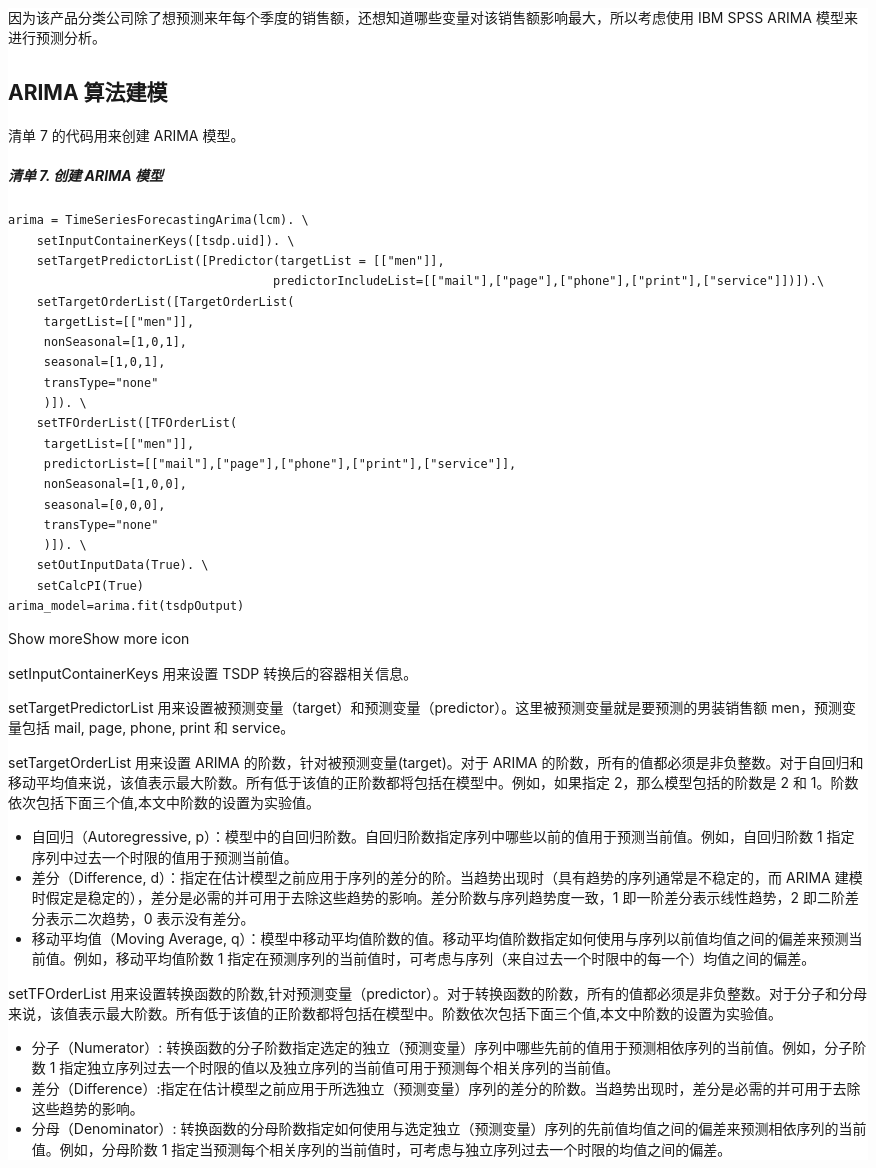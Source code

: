 因为该产品分类公司除了想预测来年每个季度的销售额，还想知道哪些变量对该销售额影响最大，所以考虑使用 IBM SPSS ARIMA 模型来进行预测分析。

## ARIMA 算法建模

清单 7 的代码用来创建 ARIMA 模型。

##### 清单 7\. 创建 ARIMA 模型

```
arima = TimeSeriesForecastingArima(lcm). \
    setInputContainerKeys([tsdp.uid]). \
    setTargetPredictorList([Predictor(targetList = [["men"]],
                                     predictorIncludeList=[["mail"],["page"],["phone"],["print"],["service"]])]).\
    setTargetOrderList([TargetOrderList(
     targetList=[["men"]],
     nonSeasonal=[1,0,1],
     seasonal=[1,0,1],
     transType="none"
     )]). \
    setTFOrderList([TFOrderList(
     targetList=[["men"]],
     predictorList=[["mail"],["page"],["phone"],["print"],["service"]],
     nonSeasonal=[1,0,0],
     seasonal=[0,0,0],
     transType="none"
     )]). \
    setOutInputData(True). \
    setCalcPI(True)
arima_model=arima.fit(tsdpOutput)

```

Show moreShow more icon

setInputContainerKeys 用来设置 TSDP 转换后的容器相关信息。

setTargetPredictorList 用来设置被预测变量（target）和预测变量（predictor）。这里被预测变量就是要预测的男装销售额 men，预测变量包括 mail, page, phone, print 和 service。

setTargetOrderList 用来设置 ARIMA 的阶数，针对被预测变量(target)。对于 ARIMA 的阶数，所有的值都必须是非负整数。对于自回归和移动平均值来说，该值表示最大阶数。所有低于该值的正阶数都将包括在模型中。例如，如果指定 2，那么模型包括的阶数是 2 和 1。阶数依次包括下面三个值,本文中阶数的设置为实验值。

- 自回归（Autoregressive, p）：模型中的自回归阶数。自回归阶数指定序列中哪些以前的值用于预测当前值。例如，自回归阶数 1 指定序列中过去一个时限的值用于预测当前值。
- 差分（Difference, d）：指定在估计模型之前应用于序列的差分的阶。当趋势出现时（具有趋势的序列通常是不稳定的，而 ARIMA 建模时假定是稳定的），差分是必需的并可用于去除这些趋势的影响。差分阶数与序列趋势度一致，1 即一阶差分表示线性趋势，2 即二阶差分表示二次趋势，0 表示没有差分。
- 移动平均值（Moving Average, q）：模型中移动平均值阶数的值。移动平均值阶数指定如何使用与序列以前值均值之间的偏差来预测当前值。例如，移动平均值阶数 1 指定在预测序列的当前值时，可考虑与序列（来自过去一个时限中的每一个）均值之间的偏差。

setTFOrderList 用来设置转换函数的阶数,针对预测变量（predictor）。对于转换函数的阶数，所有的值都必须是非负整数。对于分子和分母来说，该值表示最大阶数。所有低于该值的正阶数都将包括在模型中。阶数依次包括下面三个值,本文中阶数的设置为实验值。

- 分子（Numerator）: 转换函数的分子阶数指定选定的独立（预测变量）序列中哪些先前的值用于预测相依序列的当前值。例如，分子阶数 1 指定独立序列过去一个时限的值以及独立序列的当前值可用于预测每个相关序列的当前值。
- 差分（Difference）:指定在估计模型之前应用于所选独立（预测变量）序列的差分的阶数。当趋势出现时，差分是必需的并可用于去除这些趋势的影响。
- 分母（Denominator）: 转换函数的分母阶数指定如何使用与选定独立（预测变量）序列的先前值均值之间的偏差来预测相依序列的当前值。例如，分母阶数 1 指定当预测每个相关序列的当前值时，可考虑与独立序列过去一个时限的均值之间的偏差。
